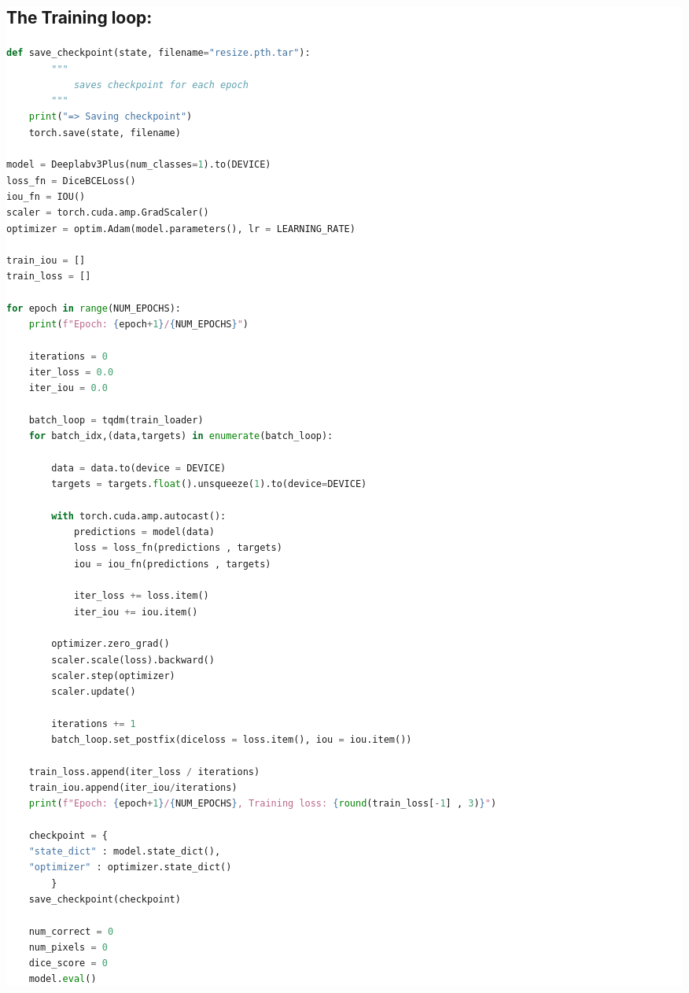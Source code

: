 ## The Training loop:

```python
def save_checkpoint(state, filename="resize.pth.tar"):
		"""
			saves checkpoint for each epoch
		"""
    print("=> Saving checkpoint")
    torch.save(state, filename)

model = Deeplabv3Plus(num_classes=1).to(DEVICE)
loss_fn = DiceBCELoss()
iou_fn = IOU()
scaler = torch.cuda.amp.GradScaler()
optimizer = optim.Adam(model.parameters(), lr = LEARNING_RATE)

train_iou = []
train_loss = []

for epoch in range(NUM_EPOCHS):
    print(f"Epoch: {epoch+1}/{NUM_EPOCHS}")

    iterations = 0
    iter_loss = 0.0
    iter_iou = 0.0

    batch_loop = tqdm(train_loader)
    for batch_idx,(data,targets) in enumerate(batch_loop):

        data = data.to(device = DEVICE)
        targets = targets.float().unsqueeze(1).to(device=DEVICE)

        with torch.cuda.amp.autocast():
            predictions = model(data)
            loss = loss_fn(predictions , targets)
            iou = iou_fn(predictions , targets)

            iter_loss += loss.item()
            iter_iou += iou.item()

        optimizer.zero_grad()
        scaler.scale(loss).backward()
        scaler.step(optimizer)
        scaler.update()

        iterations += 1 
        batch_loop.set_postfix(diceloss = loss.item(), iou = iou.item())

    train_loss.append(iter_loss / iterations)
    train_iou.append(iter_iou/iterations)
    print(f"Epoch: {epoch+1}/{NUM_EPOCHS}, Training loss: {round(train_loss[-1] , 3)}")

    checkpoint = {
    "state_dict" : model.state_dict(), 
    "optimizer" : optimizer.state_dict()
        }
    save_checkpoint(checkpoint)

    num_correct = 0
    num_pixels = 0
    dice_score = 0
    model.eval()

```
